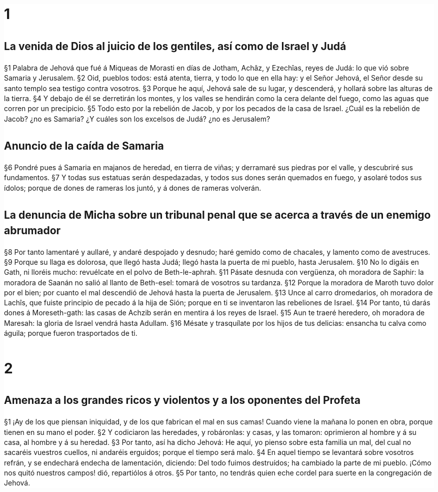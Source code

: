 # 1 
## La venida de Dios al juicio de los gentiles, así como de Israel y Judá
§1 Palabra de Jehová que fué á Miqueas de Morasti en días de Jotham, Achâz, y Ezechîas, reyes de Judá: lo que vió sobre Samaria y Jerusalem. 
§2 Oid, pueblos todos: está atenta, tierra, y todo lo que en ella hay: y el Señor Jehová, el Señor desde su santo templo sea testigo contra vosotros. 
§3 Porque he aquí, Jehová sale de su lugar, y descenderá, y hollará sobre las alturas de la tierra. 
§4 Y debajo de él se derretirán los montes, y los valles se hendirán como la cera delante del fuego, como las aguas que corren por un precipicio. 
§5 Todo esto por la rebelión de Jacob, y por los pecados de la casa de Israel. ¿Cuál es la rebelión de Jacob? ¿no es Samaria? ¿Y cuáles son los excelsos de Judá? ¿no es Jerusalem?

## Anuncio de la caída de Samaria
§6 Pondré pues á Samaria en majanos de heredad, en tierra de viñas; y derramaré sus piedras por el valle, y descubriré sus fundamentos. 
§7 Y todas sus estatuas serán despedazadas, y todos sus dones serán quemados en fuego, y asolaré todos sus ídolos; porque de dones de rameras los juntó, y á dones de rameras volverán.

## La denuncia de Micha sobre un tribunal penal que se acerca a través de un enemigo abrumador
§8 Por tanto lamentaré y aullaré, y andaré despojado y desnudo; haré gemido como de chacales, y lamento como de avestruces. 
§9 Porque su llaga es dolorosa, que llegó hasta Judá; llegó hasta la puerta de mi pueblo, hasta Jerusalem. 
§10 No lo digáis en Gath, ni lloréis mucho: revuélcate en el polvo de Beth-le-aphrah. 
§11 Pásate desnuda con vergüenza, oh moradora de Saphir: la moradora de Saanán no salió al llanto de Beth-esel: tomará de vosotros su tardanza. 
§12 Porque la moradora de Maroth tuvo dolor por el bien; por cuanto el mal descendió de Jehová hasta la puerta de Jerusalem. 
§13 Unce al carro dromedarios, oh moradora de Lachîs, que fuiste principio de pecado á la hija de Sión; porque en ti se inventaron las rebeliones de Israel. 
§14 Por tanto, tú darás dones á Moreseth-gath: las casas de Achzib serán en mentira á los reyes de Israel. 
§15 Aun te traeré heredero, oh moradora de Maresah: la gloria de Israel vendrá hasta Adullam. 
§16 Mésate y trasquílate por los hijos de tus delicias: ensancha tu calva como águila; porque fueron trasportados de ti. 

# 2 
## Amenaza a los grandes ricos y violentos y a los oponentes del Profeta
§1 ¡Ay de los que piensan iniquidad, y de los que fabrican el mal en sus camas! Cuando viene la mañana lo ponen en obra, porque tienen en su mano el poder. 
§2 Y codiciaron las heredades, y robáronlas: y casas, y las tomaron: oprimieron al hombre y á su casa, al hombre y á su heredad. 
§3 Por tanto, así ha dicho Jehová: He aquí, yo pienso sobre esta familia un mal, del cual no sacaréis vuestros cuellos, ni andaréis erguidos; porque el tiempo será malo. 
§4 En aquel tiempo se levantará sobre vosotros refrán, y se endechará endecha de lamentación, diciendo: Del todo fuimos destruídos; ha cambiado la parte de mi pueblo. ¡Cómo nos quitó nuestros campos! dió, repartiólos á otros. 
§5 Por tanto, no tendrás quien eche cordel para suerte en la congregación de Jehová.
